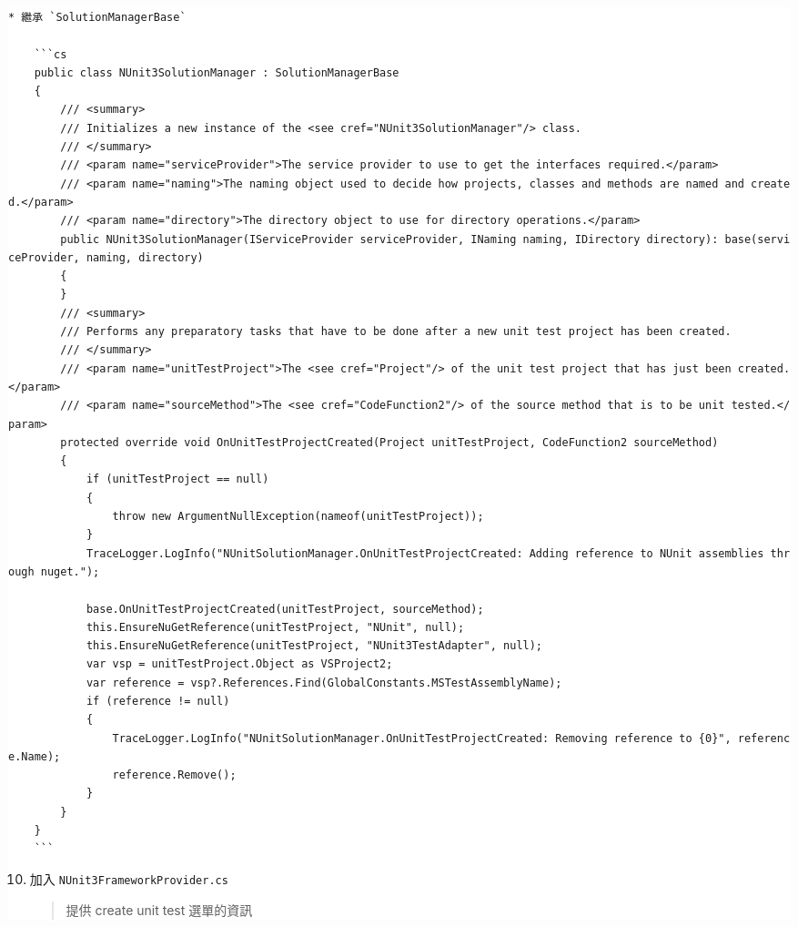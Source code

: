     * 繼承 `SolutionManagerBase`

        ```cs
        public class NUnit3SolutionManager : SolutionManagerBase
        {
            /// <summary>
            /// Initializes a new instance of the <see cref="NUnit3SolutionManager"/> class.
            /// </summary>
            /// <param name="serviceProvider">The service provider to use to get the interfaces required.</param>
            /// <param name="naming">The naming object used to decide how projects, classes and methods are named and created.</param>
            /// <param name="directory">The directory object to use for directory operations.</param>
            public NUnit3SolutionManager(IServiceProvider serviceProvider, INaming naming, IDirectory directory): base(serviceProvider, naming, directory)
            {
            }
            /// <summary>
            /// Performs any preparatory tasks that have to be done after a new unit test project has been created.
            /// </summary>
            /// <param name="unitTestProject">The <see cref="Project"/> of the unit test project that has just been created.</param>
            /// <param name="sourceMethod">The <see cref="CodeFunction2"/> of the source method that is to be unit tested.</param>
            protected override void OnUnitTestProjectCreated(Project unitTestProject, CodeFunction2 sourceMethod)
            {
                if (unitTestProject == null)
                {
                    throw new ArgumentNullException(nameof(unitTestProject));
                }
                TraceLogger.LogInfo("NUnitSolutionManager.OnUnitTestProjectCreated: Adding reference to NUnit assemblies through nuget.");
                
                base.OnUnitTestProjectCreated(unitTestProject, sourceMethod);
                this.EnsureNuGetReference(unitTestProject, "NUnit", null);
                this.EnsureNuGetReference(unitTestProject, "NUnit3TestAdapter", null);
                var vsp = unitTestProject.Object as VSProject2;
                var reference = vsp?.References.Find(GlobalConstants.MSTestAssemblyName);
                if (reference != null)
                {
                    TraceLogger.LogInfo("NUnitSolutionManager.OnUnitTestProjectCreated: Removing reference to {0}", reference.Name);
                    reference.Remove();
                }
            }
        }
        ```

10. 加入 `NUnit3FrameworkProvider.cs`

    > 提供 create unit test 選單的資訊
